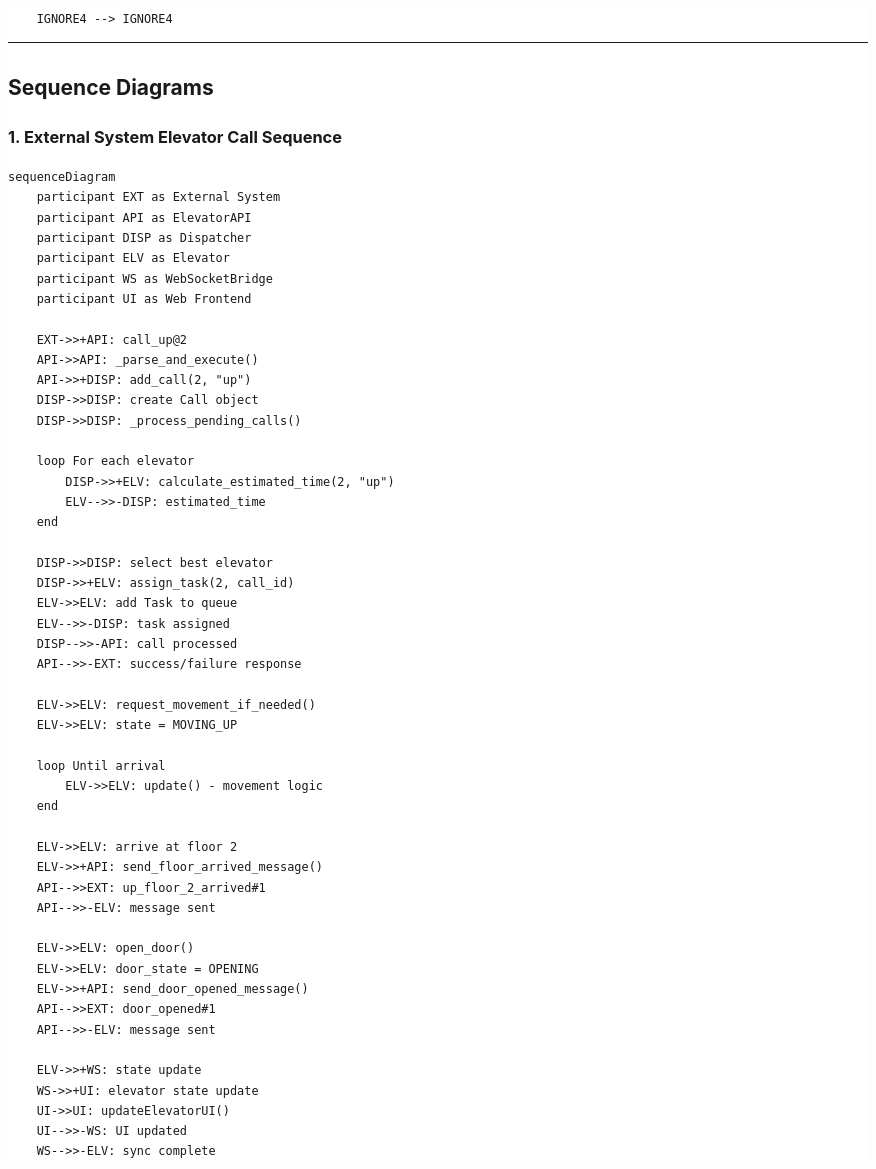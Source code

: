 ```mermaid
    IGNORE4 --> IGNORE4
```

---

## Sequence Diagrams

### 1. External System Elevator Call Sequence

```mermaid
sequenceDiagram
    participant EXT as External System
    participant API as ElevatorAPI
    participant DISP as Dispatcher
    participant ELV as Elevator
    participant WS as WebSocketBridge
    participant UI as Web Frontend
    
    EXT->>+API: call_up@2
    API->>API: _parse_and_execute()
    API->>+DISP: add_call(2, "up")
    DISP->>DISP: create Call object
    DISP->>DISP: _process_pending_calls()
    
    loop For each elevator
        DISP->>+ELV: calculate_estimated_time(2, "up")
        ELV-->>-DISP: estimated_time
    end
    
    DISP->>DISP: select best elevator
    DISP->>+ELV: assign_task(2, call_id)
    ELV->>ELV: add Task to queue
    ELV-->>-DISP: task assigned
    DISP-->>-API: call processed
    API-->>-EXT: success/failure response
    
    ELV->>ELV: request_movement_if_needed()
    ELV->>ELV: state = MOVING_UP
    
    loop Until arrival
        ELV->>ELV: update() - movement logic
    end
    
    ELV->>ELV: arrive at floor 2
    ELV->>+API: send_floor_arrived_message()
    API-->>EXT: up_floor_2_arrived#1
    API-->>-ELV: message sent
    
    ELV->>ELV: open_door()
    ELV->>ELV: door_state = OPENING
    ELV->>+API: send_door_opened_message()
    API-->>EXT: door_opened#1
    API-->>-ELV: message sent
    
    ELV->>+WS: state update
    WS->>+UI: elevator state update
    UI->>UI: updateElevatorUI()
    UI-->>-WS: UI updated
    WS-->>-ELV: sync complete
```
